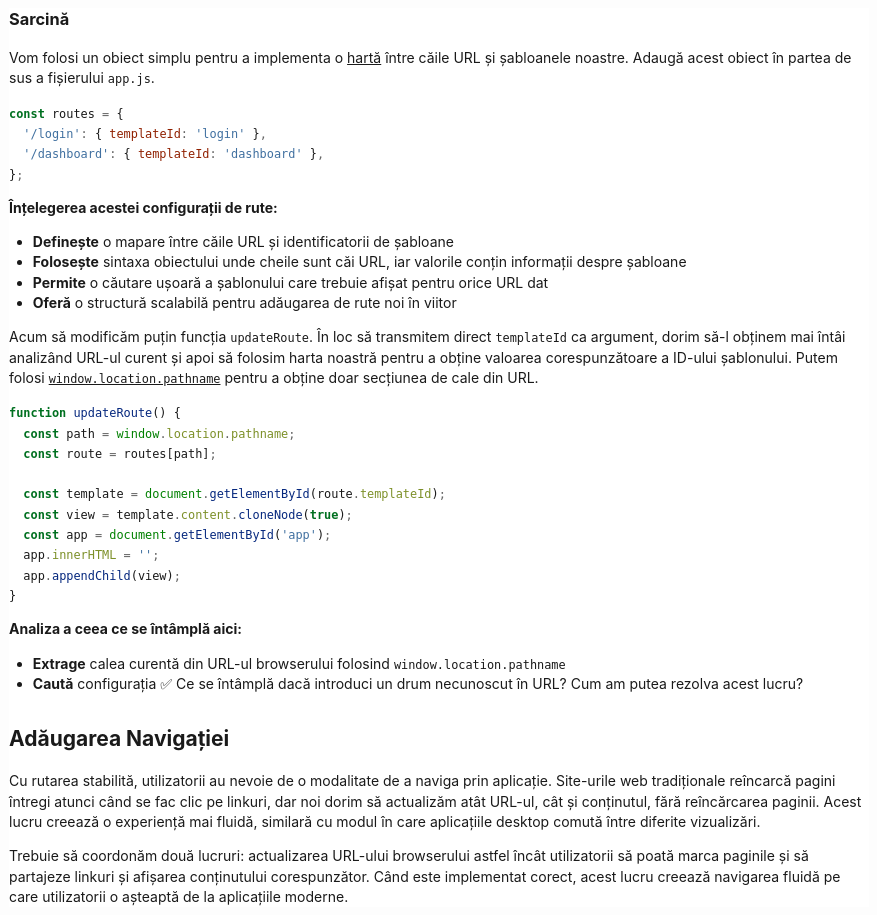 ### Sarcină

Vom folosi un obiect simplu pentru a implementa o [hartă](https://en.wikipedia.org/wiki/Associative_array) între căile URL și șabloanele noastre. Adaugă acest obiect în partea de sus a fișierului `app.js`.

```js
const routes = {
  '/login': { templateId: 'login' },
  '/dashboard': { templateId: 'dashboard' },
};
```

**Înțelegerea acestei configurații de rute:**
- **Definește** o mapare între căile URL și identificatorii de șabloane
- **Folosește** sintaxa obiectului unde cheile sunt căi URL, iar valorile conțin informații despre șabloane
- **Permite** o căutare ușoară a șablonului care trebuie afișat pentru orice URL dat
- **Oferă** o structură scalabilă pentru adăugarea de rute noi în viitor

Acum să modificăm puțin funcția `updateRoute`. În loc să transmitem direct `templateId` ca argument, dorim să-l obținem mai întâi analizând URL-ul curent și apoi să folosim harta noastră pentru a obține valoarea corespunzătoare a ID-ului șablonului. Putem folosi [`window.location.pathname`](https://developer.mozilla.org/docs/Web/API/Location/pathname) pentru a obține doar secțiunea de cale din URL.

```js
function updateRoute() {
  const path = window.location.pathname;
  const route = routes[path];

  const template = document.getElementById(route.templateId);
  const view = template.content.cloneNode(true);
  const app = document.getElementById('app');
  app.innerHTML = '';
  app.appendChild(view);
}
```

**Analiza a ceea ce se întâmplă aici:**
- **Extrage** calea curentă din URL-ul browserului folosind `window.location.pathname`
- **Caută** configurația
✅ Ce se întâmplă dacă introduci un drum necunoscut în URL? Cum am putea rezolva acest lucru?

## Adăugarea Navigației

Cu rutarea stabilită, utilizatorii au nevoie de o modalitate de a naviga prin aplicație. Site-urile web tradiționale reîncarcă pagini întregi atunci când se fac clic pe linkuri, dar noi dorim să actualizăm atât URL-ul, cât și conținutul, fără reîncărcarea paginii. Acest lucru creează o experiență mai fluidă, similară cu modul în care aplicațiile desktop comută între diferite vizualizări.

Trebuie să coordonăm două lucruri: actualizarea URL-ului browserului astfel încât utilizatorii să poată marca paginile și să partajeze linkuri și afișarea conținutului corespunzător. Când este implementat corect, acest lucru creează navigarea fluidă pe care utilizatorii o așteaptă de la aplicațiile moderne.
